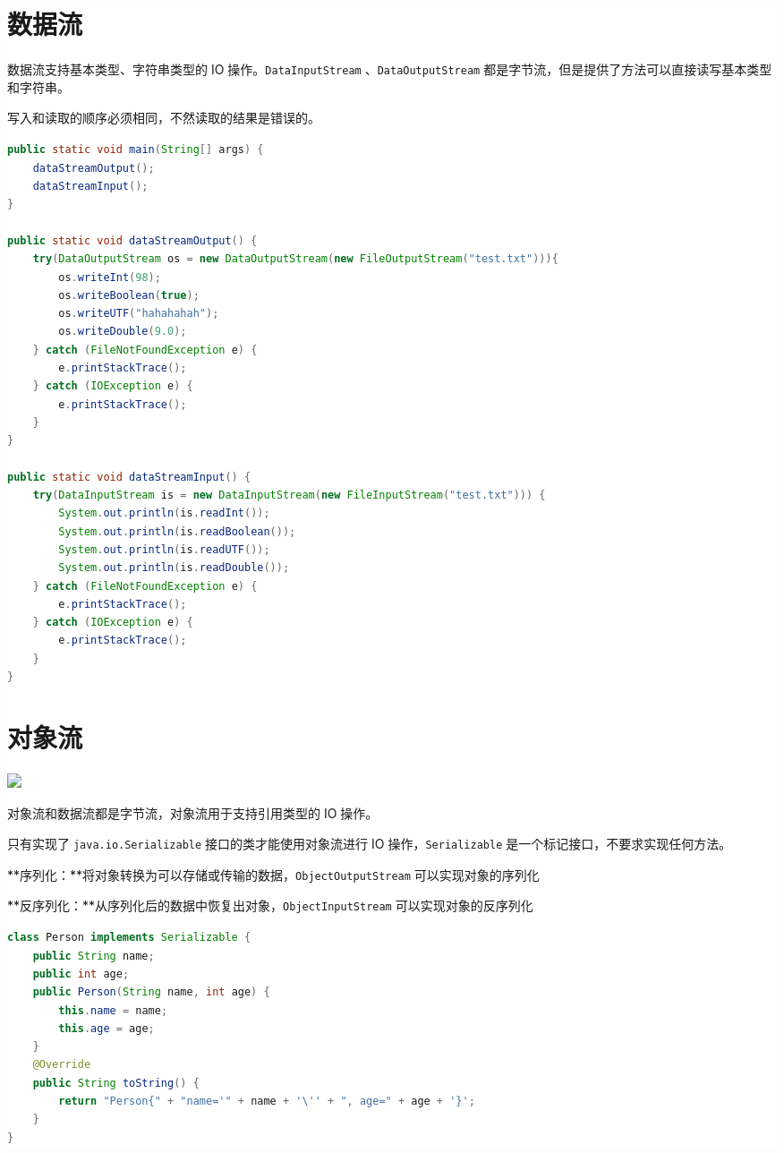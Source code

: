 # 数据流

数据流支持基本类型、字符串类型的 IO 操作。`DataInputStream` 、`DataOutputStream` 都是字节流，但是提供了方法可以直接读写基本类型和字符串。

写入和读取的顺序必须相同，不然读取的结果是错误的。

```java
public static void main(String[] args) {
    dataStreamOutput();
    dataStreamInput();
}

public static void dataStreamOutput() {
    try(DataOutputStream os = new DataOutputStream(new FileOutputStream("test.txt"))){
        os.writeInt(98);
        os.writeBoolean(true);
        os.writeUTF("hahahahah");
        os.writeDouble(9.0);
    } catch (FileNotFoundException e) {
        e.printStackTrace();
    } catch (IOException e) {
        e.printStackTrace();
    }
}

public static void dataStreamInput() {
    try(DataInputStream is = new DataInputStream(new FileInputStream("test.txt"))) {
        System.out.println(is.readInt());
        System.out.println(is.readBoolean());
        System.out.println(is.readUTF());
        System.out.println(is.readDouble());
    } catch (FileNotFoundException e) {
        e.printStackTrace();
    } catch (IOException e) {
        e.printStackTrace();
    }
}
```

# 对象流

![](http://oss.xiefeng.tech/img/20210427164305.png)

对象流和数据流都是字节流，对象流用于支持引用类型的 IO 操作。

只有实现了 `java.io.Serializable` 接口的类才能使用对象流进行 IO 操作，`Serializable` 是一个标记接口，不要求实现任何方法。

**序列化：**将对象转换为可以存储或传输的数据，`ObjectOutputStream` 可以实现对象的序列化

**反序列化：**从序列化后的数据中恢复出对象，`ObjectInputStream` 可以实现对象的反序列化

```java
class Person implements Serializable {
    public String name;
    public int age;
    public Person(String name, int age) {
        this.name = name;
        this.age = age;
    }
    @Override
    public String toString() {
        return "Person{" + "name='" + name + '\'' + ", age=" + age + '}';
    }
}
```
